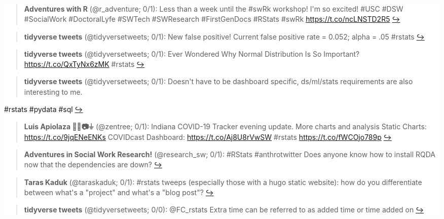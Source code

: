 


> **Adventures with R** (@r_adventure; 0/1): Less than a week until the #swRk workshop! I'm so excited! #USC #DSW #SocialWork #DoctoralLyfe #SWTech #SWResearch #FirstGenDocs #RStats #swRk https://t.co/ncLNSTD2R5  [&#8618;](https://twitter.com/dataandme/status/1287536285398315016)




> **tidyverse tweets** (@tidyversetweets; 0/1): New false positive! Current false positive rate = 0.052; alpha = .05 #rstats  [&#8618;](https://twitter.com/dataandme/status/1287523135051505669)




> **tidyverse tweets** (@tidyversetweets; 0/1): Ever Wondered Why Normal Distribution Is So Important? https://t.co/QxTyNx6zMK #rstats  [&#8618;](https://twitter.com/dataandme/status/1287518168483692550)




> **tidyverse tweets** (@tidyversetweets; 0/1): Doesn't have to be dashboard specific, ds/ml/stats requirements are also interesting to me.
>
#rstats #pydata #sql  [&#8618;](https://twitter.com/dataandme/status/1287516731699793923)




> **Luis Apiolaza 🧮🍃📷⏚** (@zentree; 0/1): Indiana COVID-19 Tracker evening update. More charts and analysis
Static Charts: https://t.co/9jqENeENKs
COVIDcast Dashboard: https://t.co/Aj8U8rVwSW #rstats https://t.co/fWCOjo789p  [&#8618;](https://twitter.com/dataandme/status/1287515317816692736)




> **Adventures in Social Work Research!** (@research_sw; 0/1): #RStats #anthrotwitter 
Does anyone know how to install RQDA now that the dependencies are down?  [&#8618;](https://twitter.com/dataandme/status/1287510235045752832)




> **Taras Kaduk** (@taraskaduk; 0/1): #rstats tweeps (especially those with a hugo static website): how do you differentiate between what's a "project" and what's a "blog post"?  [&#8618;](https://twitter.com/dataandme/status/1287504420272578567)




> **tidyverse tweets** (@tidyversetweets; 0/0): @FC_rstats Extra time can be referred to as added time or time added on  [&#8618;](https://twitter.com/dataandme/status/1287552980200198145)




